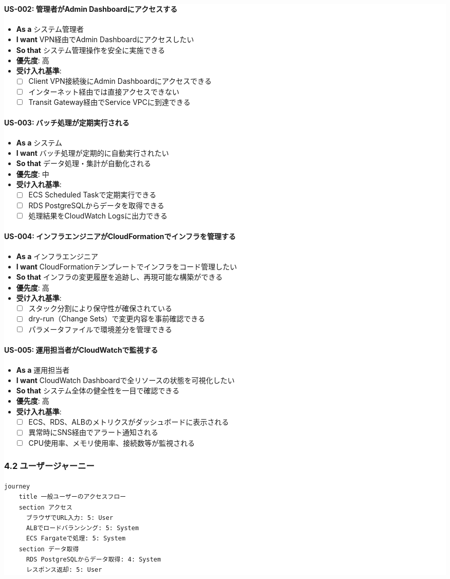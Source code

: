 #### US-002: 管理者がAdmin Dashboardにアクセスする
- **As a** システム管理者
- **I want** VPN経由でAdmin Dashboardにアクセスしたい
- **So that** システム管理操作を安全に実施できる
- **優先度**: 高
- **受け入れ基準**:
  - [ ] Client VPN接続後にAdmin Dashboardにアクセスできる
  - [ ] インターネット経由では直接アクセスできない
  - [ ] Transit Gateway経由でService VPCに到達できる

#### US-003: バッチ処理が定期実行される
- **As a** システム
- **I want** バッチ処理が定期的に自動実行されたい
- **So that** データ処理・集計が自動化される
- **優先度**: 中
- **受け入れ基準**:
  - [ ] ECS Scheduled Taskで定期実行できる
  - [ ] RDS PostgreSQLからデータを取得できる
  - [ ] 処理結果をCloudWatch Logsに出力できる

#### US-004: インフラエンジニアがCloudFormationでインフラを管理する
- **As a** インフラエンジニア
- **I want** CloudFormationテンプレートでインフラをコード管理したい
- **So that** インフラの変更履歴を追跡し、再現可能な構築ができる
- **優先度**: 高
- **受け入れ基準**:
  - [ ] スタック分割により保守性が確保されている
  - [ ] dry-run（Change Sets）で変更内容を事前確認できる
  - [ ] パラメータファイルで環境差分を管理できる

#### US-005: 運用担当者がCloudWatchで監視する
- **As a** 運用担当者
- **I want** CloudWatch Dashboardで全リソースの状態を可視化したい
- **So that** システム全体の健全性を一目で確認できる
- **優先度**: 高
- **受け入れ基準**:
  - [ ] ECS、RDS、ALBのメトリクスがダッシュボードに表示される
  - [ ] 異常時にSNS経由でアラート通知される
  - [ ] CPU使用率、メモリ使用率、接続数等が監視される

### 4.2 ユーザージャーニー

```mermaid
journey
    title 一般ユーザーのアクセスフロー
    section アクセス
      ブラウザでURL入力: 5: User
      ALBでロードバランシング: 5: System
      ECS Fargateで処理: 5: System
    section データ取得
      RDS PostgreSQLからデータ取得: 4: System
      レスポンス返却: 5: User
```
